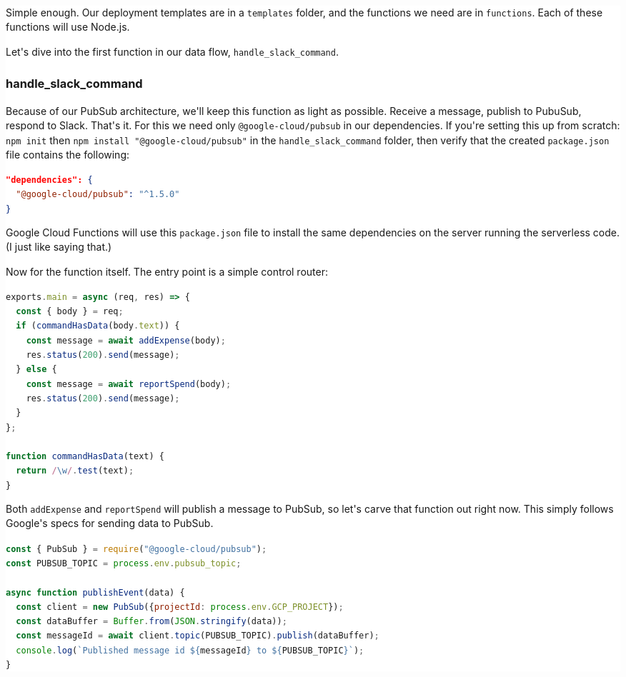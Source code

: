 Simple enough. Our deployment templates are in a `templates` folder, and the functions we need are in `functions`. Each of these functions will use Node.js.

Let's dive into the first function in our data flow, `handle_slack_command`.

### handle_slack_command

Because of our PubSub architecture, we'll keep this function as light as possible. Receive a message, publish to PubuSub, respond to Slack. That's it. For this we need only `@google-cloud/pubsub` in our dependencies. If you're setting this up from scratch: `npm init` then `npm install "@google-cloud/pubsub"` in the `handle_slack_command` folder, then verify that the created `package.json` file contains the following:

```json
"dependencies": {
  "@google-cloud/pubsub": "^1.5.0"
}
```

Google Cloud Functions will use this `package.json` file to install the same dependencies on the server running the serverless code. (I just like saying that.)

Now for the function itself. The entry point is a simple control router:

```js
exports.main = async (req, res) => {
  const { body } = req;
  if (commandHasData(body.text)) {
    const message = await addExpense(body);
    res.status(200).send(message);
  } else {
    const message = await reportSpend(body);
    res.status(200).send(message);
  }
};

function commandHasData(text) {
  return /\w/.test(text);
}
```

Both `addExpense` and `reportSpend` will publish a message to PubSub, so let's carve that function out right now. This simply follows Google's specs for sending data to PubSub.

```js
const { PubSub } = require("@google-cloud/pubsub");
const PUBSUB_TOPIC = process.env.pubsub_topic;

async function publishEvent(data) {
  const client = new PubSub({projectId: process.env.GCP_PROJECT});
  const dataBuffer = Buffer.from(JSON.stringify(data));
  const messageId = await client.topic(PUBSUB_TOPIC).publish(dataBuffer);
  console.log(`Published message id ${messageId} to ${PUBSUB_TOPIC}`);
}
```

